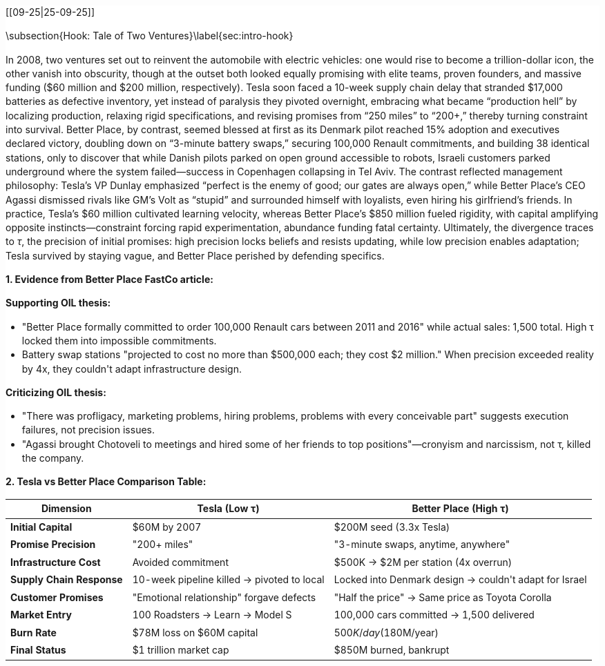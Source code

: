 [[09-25|25-09-25]]

\subsection{Hook: Tale of Two Ventures}\label{sec:intro-hook}

In 2008, two ventures set out to reinvent the automobile with electric vehicles: one would rise to become a trillion-dollar icon, the other vanish into obscurity, though at the outset both looked equally promising with elite teams, proven founders, and massive funding ($60 million and $200 million, respectively). Tesla soon faced a 10-week supply chain delay that stranded $17,000 batteries as defective inventory, yet instead of paralysis they pivoted overnight, embracing what became “production hell” by localizing production, relaxing rigid specifications, and revising promises from “250 miles” to “200+,” thereby turning constraint into survival. Better Place, by contrast, seemed blessed at first as its Denmark pilot reached 15\% adoption and executives declared victory, doubling down on “3-minute battery swaps,” securing 100,000 Renault commitments, and building 38 identical stations, only to discover that while Danish pilots parked on open ground accessible to robots, Israeli customers parked underground where the system failed—success in Copenhagen collapsing in Tel Aviv. The contrast reflected management philosophy: Tesla’s VP Dunlay emphasized “perfect is the enemy of good; our gates are always open,” while Better Place’s CEO Agassi dismissed rivals like GM’s Volt as “stupid” and surrounded himself with loyalists, even hiring his girlfriend’s friends. In practice, Tesla’s $60 million cultivated learning velocity, whereas Better Place’s $850 million fueled rigidity, with capital amplifying opposite instincts—constraint forcing rapid experimentation, abundance funding fatal certainty. Ultimately, the divergence traces to $\tau$, the precision of initial promises: high precision locks beliefs and resists updating, while low precision enables adaptation; Tesla survived by staying vague, and Better Place perished by defending specifics.


**1. Evidence from Better Place FastCo article:**

**Supporting OIL thesis:**

- "Better Place formally committed to order 100,000 Renault cars between 2011 and 2016" while actual sales: 1,500 total. High τ locked them into impossible commitments.
- Battery swap stations "projected to cost no more than $500,000 each; they cost $2 million." When precision exceeded reality by 4x, they couldn't adapt infrastructure design.

**Criticizing OIL thesis:**

- "There was profligacy, marketing problems, hiring problems, problems with every conceivable part" suggests execution failures, not precision issues.
- "Agassi brought Chotoveli to meetings and hired some of her friends to top positions"—cronyism and narcissism, not τ, killed the company.

**2. Tesla vs Better Place Comparison Table:**

|**Dimension**|**Tesla (Low τ)**|**Better Place (High τ)**|
|---|---|---|
|**Initial Capital**|$60M by 2007|$200M seed (3.3x Tesla)|
|**Promise Precision**|"200+ miles"|"3-minute swaps, anytime, anywhere"|
|**Infrastructure Cost**|Avoided commitment|$500K → $2M per station (4x overrun)|
|**Supply Chain Response**|10-week pipeline killed → pivoted to local|Locked into Denmark design → couldn't adapt for Israel|
|**Customer Promises**|"Emotional relationship" forgave defects|"Half the price" → Same price as Toyota Corolla|
|**Market Entry**|100 Roadsters → Learn → Model S|100,000 cars committed → 1,500 delivered|
|**Burn Rate**|$78M loss on $60M capital|$500K/day ($180M/year)|
|**Final Status**|$1 trillion market cap|$850M burned, bankrupt|
